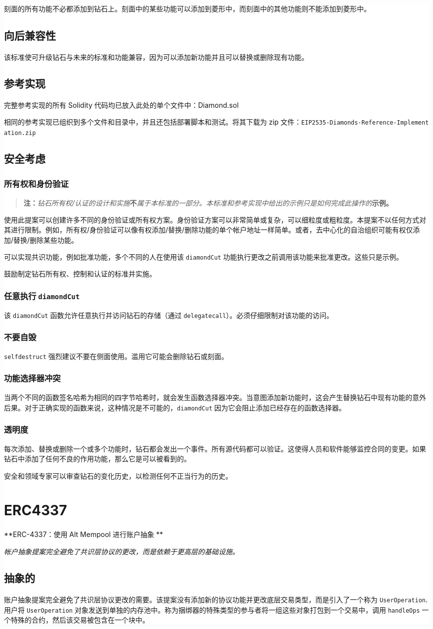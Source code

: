 刻面的所有功能不必都添加到钻石上。刻面中的某些功能可以添加到菱形中，而刻面中的其他功能则不能添加到菱形中。

## 向后兼容性

该标准使可升级钻石与未来的标准和功能兼容，因为可以添加新功能并且可以替换或删除现有功能。

## 参考实现

完整参考实现的所有 Solidity 代码均已放入此处的单个文件中：Diamond.sol

相同的参考实现已组织到多个文件和目录中，并且还包括部署脚本和测试。将其下载为 zip 文件：`EIP2535-Diamonds-Reference-Implementation.zip`

## 安全考虑

### 所有权和身份验证

> **注：**_钻石所有权/认证的设计和实施_**不**_属于本标准的一部分。本标准和参考实现中给出的示例只是如何完成此操作的_**示例。**

使用此提案可以创建许多不同的身份验证或所有权方案。身份验证方案可以非常简单或复杂，可以细粒度或粗粒度。本提案不以任何方式对其进行限制。例如，所有权/身份验证可以像有权添加/替换/删除功能的单个帐户地址一样简单。或者，去中心化的自治组织可能有权仅添加/替换/删除某些功能。

可以实现共识功能，例如批准功能，多个不同的人在使用该 `diamondCut` 功能执行更改之前调用该功能来批准更改。这些只是示例。

鼓励制定钻石所有权、控制和认证的标准并实施。

### 任意执行 `diamondCut`

该 `diamondCut` 函数允许任意执行并访问钻石的存储（通过 `delegatecall`）。必须仔细限制对该功能的访问。

### 不要自毁

`selfdestruct` 强烈建议不要在侧面使用。滥用它可能会删除钻石或刻面。

### 功能选择器冲突

当两个不同的函数签名哈希为相同的四字节哈希时，就会发生函数选择器冲突。当意图添加新功能时，这会产生替换钻石中现有功能的意外后果。对于正确实现的函数来说，这种情况是不可能的，`diamondCut` 因为它会阻止添加已经存在的函数选择器。

### 透明度

每次添加、替换或删除一个或多个功能时，钻石都会发出一个事件。所有源代码都可以验证。这使得人员和软件能够监控合同的变更。如果钻石中添加了任何不良的作用功能，那么它是可以被看到的。

安全和领域专家可以审查钻石的变化历史，以检测任何不正当行为的历史。

# ERC4337

**ERC-4337：使用 Alt Mempool 进行账户抽象 **

_帐户抽象提案完全避免了共识层协议的更改，而是依赖于更高层的基础设施。_

## 抽象的

账户抽象提案完全避免了共识层协议更改的需要。该提案没有添加新的协议功能并更改底层交易类型，而是引入了一个称为 `UserOperation`.用户将 `UserOperation` 对象发送到单独的内存池中。称为捆绑器的特殊类型的参与者将一组这些对象打包到一个交易中，调用 `handleOps` 一个特殊的合约，然后该交易被包含在一个块中。
